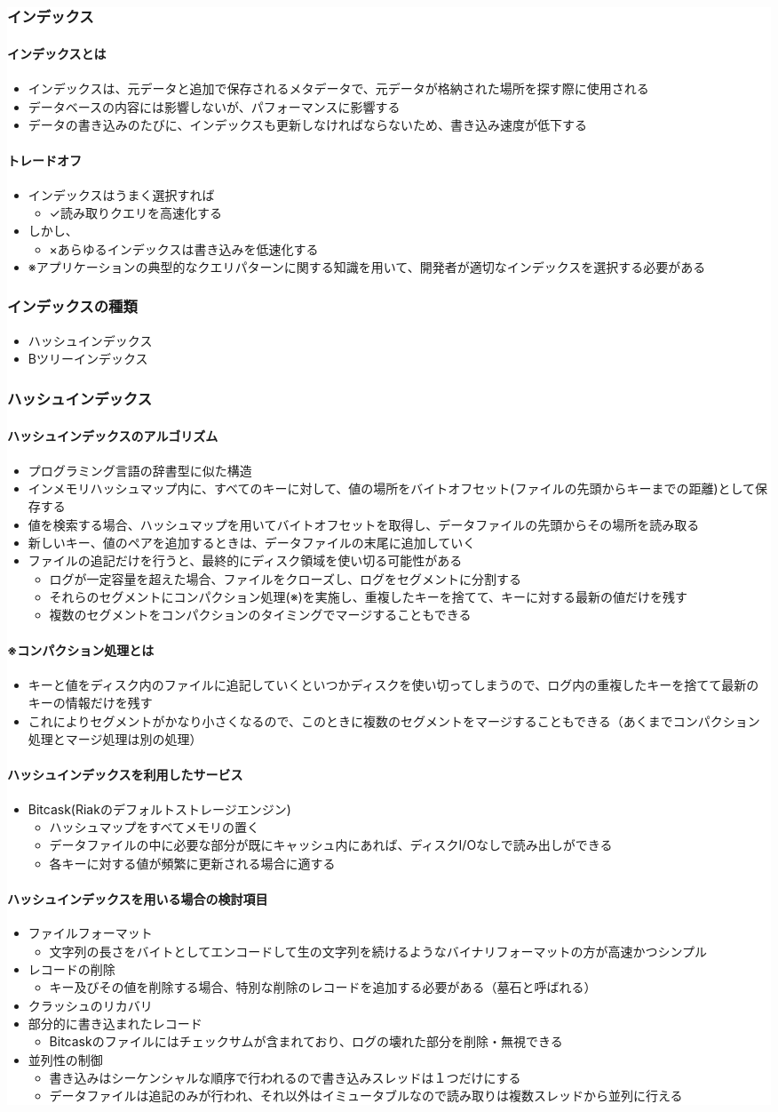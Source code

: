 ### インデックス

#### インデックスとは
* インデックスは、元データと追加で保存されるメタデータで、元データが格納された場所を探す際に使用される
* データベースの内容には影響しないが、パフォーマンスに影響する
* データの書き込みのたびに、インデックスも更新しなければならないため、書き込み速度が低下する

#### トレードオフ
* インデックスはうまく選択すれば
    * ✓読み取りクエリを高速化する
* しかし、
    * ×あらゆるインデックスは書き込みを低速化する
* ※アプリケーションの典型的なクエリパターンに関する知識を用いて、開発者が適切なインデックスを選択する必要がある

### インデックスの種類
* ハッシュインデックス
* Bツリーインデックス

### ハッシュインデックス
#### ハッシュインデックスのアルゴリズム
* プログラミング言語の辞書型に似た構造
* インメモリハッシュマップ内に、すべてのキーに対して、値の場所をバイトオフセット(ファイルの先頭からキーまでの距離)として保存する
* 値を検索する場合、ハッシュマップを用いてバイトオフセットを取得し、データファイルの先頭からその場所を読み取る
* 新しいキー、値のペアを追加するときは、データファイルの末尾に追加していく
* ファイルの追記だけを行うと、最終的にディスク領域を使い切る可能性がある
    * ログが一定容量を超えた場合、ファイルをクローズし、ログをセグメントに分割する
    * それらのセグメントにコンパクション処理(※)を実施し、重複したキーを捨てて、キーに対する最新の値だけを残す
    * 複数のセグメントをコンパクションのタイミングでマージすることもできる

#### ※コンパクション処理とは
* キーと値をディスク内のファイルに追記していくといつかディスクを使い切ってしまうので、ログ内の重複したキーを捨てて最新のキーの情報だけを残す
* これによりセグメントがかなり小さくなるので、このときに複数のセグメントをマージすることもできる（あくまでコンパクション処理とマージ処理は別の処理）


#### ハッシュインデックスを利用したサービス
* Bitcask(Riakのデフォルトストレージエンジン)
    * ハッシュマップをすべてメモリの置く
    * データファイルの中に必要な部分が既にキャッシュ内にあれば、ディスクI/Oなしで読み出しができる
    * 各キーに対する値が頻繁に更新される場合に適する

#### ハッシュインデックスを用いる場合の検討項目
* ファイルフォーマット
    * 文字列の長さをバイトとしてエンコードして生の文字列を続けるようなバイナリフォーマットの方が高速かつシンプル
* レコードの削除
    * キー及びその値を削除する場合、特別な削除のレコードを追加する必要がある（墓石と呼ばれる）
* クラッシュのリカバリ
* 部分的に書き込まれたレコード
    * Bitcaskのファイルにはチェックサムが含まれており、ログの壊れた部分を削除・無視できる
* 並列性の制御
    * 書き込みはシーケンシャルな順序で行われるので書き込みスレッドは１つだけにする
    * データファイルは追記のみが行われ、それ以外はイミュータブルなので読み取りは複数スレッドから並列に行える
